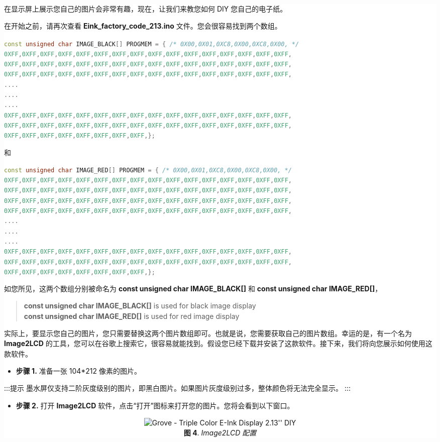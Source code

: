 

在显示屏上展示您自己的图片会非常有趣，现在，让我们来教您如何 DIY 您自己的电子纸。

在开始之前，请再次查看 **Eink_factory_code_213.ino** 文件。您会很容易找到两个数组。


```c++
const unsigned char IMAGE_BLACK[] PROGMEM = { /* 0X00,0X01,0XC8,0X00,0XC8,0X00, */
0XFF,0XFF,0XFF,0XFF,0XFF,0XFF,0XFF,0XFF,0XFF,0XFF,0XFF,0XFF,0XFF,0XFF,0XFF,0XFF,
0XFF,0XFF,0XFF,0XFF,0XFF,0XFF,0XFF,0XFF,0XFF,0XFF,0XFF,0XFF,0XFF,0XFF,0XFF,0XFF,
0XFF,0XFF,0XFF,0XFF,0XFF,0XFF,0XFF,0XFF,0XFF,0XFF,0XFF,0XFF,0XFF,0XFF,0XFF,0XFF,
....
....
....
0XFF,0XFF,0XFF,0XFF,0XFF,0XFF,0XFF,0XFF,0XFF,0XFF,0XFF,0XFF,0XFF,0XFF,0XFF,0XFF,
0XFF,0XFF,0XFF,0XFF,0XFF,0XFF,0XFF,0XFF,0XFF,0XFF,0XFF,0XFF,0XFF,0XFF,0XFF,0XFF,
0XFF,0XFF,0XFF,0XFF,0XFF,0XFF,0XFF,0XFF,};
```

和


```c++
const unsigned char IMAGE_RED[] PROGMEM = { /* 0X00,0X01,0XC8,0X00,0XC8,0X00, */
0XFF,0XFF,0XFF,0XFF,0XFF,0XFF,0XFF,0XFF,0XFF,0XFF,0XFF,0XFF,0XFF,0XFF,0XFF,0XFF,
0XFF,0XFF,0XFF,0XFF,0XFF,0XFF,0XFF,0XFF,0XFF,0XFF,0XFF,0XFF,0XFF,0XFF,0XFF,0XFF,
0XFF,0XFF,0XFF,0XFF,0XFF,0XFF,0XFF,0XFF,0XFF,0XFF,0XFF,0XFF,0XFF,0XFF,0XFF,0XFF,
0XFF,0XFF,0XFF,0XFF,0XFF,0XFF,0XFF,0XFF,0XFF,0XFF,0XFF,0XFF,0XFF,0XFF,0XFF,0XFF,
....
....
....
0XFF,0XFF,0XFF,0XFF,0XFF,0XFF,0XFF,0XFF,0XFF,0XFF,0XFF,0XFF,0XFF,0XFF,0XFF,0XFF,
0XFF,0XFF,0XFF,0XFF,0XFF,0XFF,0XFF,0XFF,0XFF,0XFF,0XFF,0XFF,0XFF,0XFF,0XFF,0XFF,
0XFF,0XFF,0XFF,0XFF,0XFF,0XFF,0XFF,0XFF,};
```

如您所见，这两个数组分别被命名为 **const unsigned char IMAGE_BLACK[]** 和 **const unsigned char IMAGE_RED[]**，
> **const unsigned char IMAGE_BLACK[]** is used for black image display  
> **const unsigned char IMAGE_RED[]** is used for red image display

实际上，要显示您自己的图片，您只需要替换这两个图片数组即可。也就是说，您需要获取自己的图片数组。幸运的是，有一个名为 **Image2LCD** 的工具，您可以在谷歌上搜索它，很容易就能找到。假设您已经下载并安装了这款软件。接下来，我们将向您展示如何使用这款软件。


- **步骤 1.** 准备一张 104*212 像素的图片。

:::提示
        墨水屏仅支持二阶灰度级别的图片，即黑白图片。如果图片灰度级别过多，整体颜色将无法完全显示。
:::

- **步骤 2.** 打开 **Image2LCD** 软件，点击“打开”图标来打开您的图片。您将会看到以下窗口。

<div align="center">
  <figure>
    <img src="https://files.seeedstudio.com/wiki/Grove-Triple_Color_E-Ink_Display_2.13/img/image2LCD.png" alt="Grove - Triple Color E-Ink Display 2.13'' DIY" title="DIY demo" />
    <figcaption><b>图 4</b>. <i>Image2LCD 配置</i></figcaption>
  </figure>
</div>
